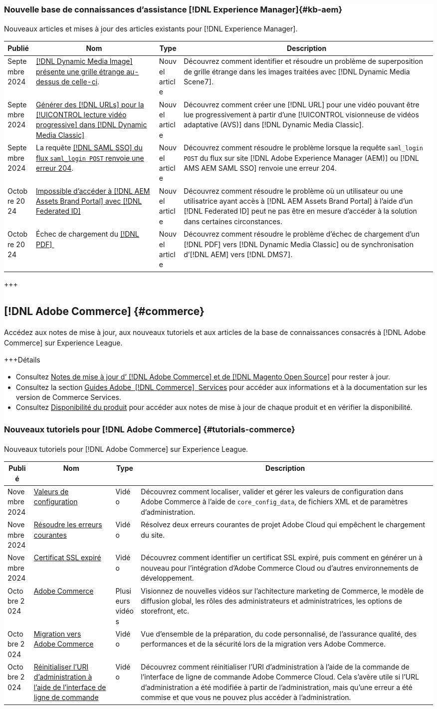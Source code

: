 ### Nouvelle base de connaissances d’assistance [!DNL Experience Manager]{#kb-aem}

Nouveaux articles et mises à jour des articles existants pour [!DNL Experience Manager].

| Publié | Nom | Type | Description |
|---------|--------|---------|---------|
| Septembre 2024 | [[!DNL Dynamic Media Image]  présente une grille étrange au-dessus de celle-ci](https://experienceleague.adobe.com/fr/docs/experience-cloud-kcs/kbarticles/ka-25087). | Nouvel article | Découvrez comment identifier et résoudre un problème de superposition de grille étrange dans les images traitées avec [!DNL Dynamic Media Scene7]. |
| Septembre 2024 | [Générer des  [!DNL URLs]  pour la [!UICONTROL lecture vidéo progressive] dans  [!DNL Dynamic Media Classic]](https://experienceleague.adobe.com/fr/docs/experience-cloud-kcs/kbarticles/ka-25003) | Nouvel article | Découvrez comment créer une [!DNL URL] pour une vidéo pouvant être lue progressivement à partir d’une [!UICONTROL visionneuse de vidéos adaptative (AVS)] dans [!DNL Dynamic Media Classic]. |
| Septembre 2024 | La requête [[!DNL SAML SSO]  du flux `saml_login POST` renvoie une erreur 204](https://experienceleague.adobe.com/fr/docs/experience-cloud-kcs/kbarticles/ka-25006). | Nouvel article | Découvrez comment résoudre le problème lorsque la requête `saml_login POST` du flux sur site [!DNL Adobe Experience Manager (AEM)] ou [!DNL AMS AEM SAML SSO] renvoie une erreur 204. |
| Octobre 2024 | [Impossible d’accéder à  [!DNL AEM Assets Brand Portal]  avec  [!DNL Federated ID]](https://experienceleague.adobe.com/fr/docs/experience-cloud-kcs/kbarticles/ka-25114) | Nouvel article | Découvrez comment résoudre le problème où un utilisateur ou une utilisatrice ayant accès à [!DNL AEM Assets Brand Portal] à l’aide d’un [!DNL Federated ID] peut ne pas être en mesure d’accéder à la solution dans certaines circonstances. |
| Octobre 2024 | Échec de chargement du [[!DNL PDF] &#x200B;](https://experienceleague.adobe.com/fr/docs/experience-cloud-kcs/kbarticles/ka-25116) | Nouvel article | Découvrez comment résoudre le problème d’échec de chargement d’un [!DNL PDF] vers [!DNL Dynamic Media Classic] ou de synchronisation d’[!DNL AEM] vers [!DNL DMS7]. |

+++

## [!DNL Adobe Commerce] {#commerce}

Accédez aux notes de mise à jour, aux nouveaux tutoriels et aux articles de la base de connaissances consacrés à [!DNL Adobe Commerce] sur Experience League.

+++Détails

* Consultez [Notes de mise à jour d’ [!DNL Adobe Commerce]  et de  [!DNL Magento Open Source]](https://experienceleague.adobe.com/fr/docs/commerce-operations/release/notes/overview) pour rester à jour.
* Consultez la section [Guides Adobe  [!DNL Commerce]  Services](https://experienceleague.adobe.com/fr/docs/commerce-merchant-services/user-guides/home) pour accéder aux informations et à la documentation sur les version de Commerce Services.
* Consultez [Disponibilité du produit](https://experienceleague.adobe.com/fr/docs/commerce-operations/release/product-availability) pour accéder aux notes de mise à jour de chaque produit et en vérifier la disponibilité.

### Nouveaux tutoriels pour [!DNL Adobe Commerce] {#tutorials-commerce}

Nouveaux tutoriels pour [!DNL Adobe Commerce] sur Experience League.

| Publié | Nom | Type | Description |
| -----------| ---------- | ---------- | ---------- |
| Novembre 2024 | [Valeurs de configuration](https://experienceleague.adobe.com/fr/docs/commerce-learn/tutorials/adobe-commerce-cloud/troubleshooting/config-values) | Vidéo | Découvrez comment localiser, valider et gérer les valeurs de configuration dans Adobe Commerce à l’aide de `core_config_data`, de fichiers XML et de paramètres d’administration. |
| Novembre 2024 | [Résoudre les erreurs courantes](https://experienceleague.adobe.com/fr/docs/commerce-learn/tutorials/adobe-commerce-cloud/troubleshooting/config-values) | Vidéo | Résolvez deux erreurs courantes de projet Adobe Cloud qui empêchent le chargement du site. |
| Novembre 2024 | [Certificat SSL expiré](https://experienceleague.adobe.com/fr/docs/commerce-learn/tutorials/adobe-commerce-cloud/troubleshooting/invalid-ssl) | Vidéo | Découvrez comment identifier un certificat SSL expiré, puis comment en générer un à nouveau pour l’intégration d’Adobe Commerce Cloud ou d’autres environnements de développement. |
| Octobre 2024 | [Adobe Commerce](https://experienceleague.adobe.com/fr/docs/commerce-learn/tutorials/getting-started/migrating-to-adobe-commerce/qa/code-freeze) | Plusieurs vidéos | Visionnez de nouvelles vidéos sur l’achitecture marketing de Commerce, le modèle de diffusion global, les rôles des administrateurs et administratrices, les options de storefront, etc. |
| Octobre 2024 | [Migration vers Adobe Commerce](https://experienceleague.adobe.com/fr/docs/commerce-learn/tutorials/getting-started/migrating-to-adobe-commerce/overview) | Vidéo | Vue d’ensemble de la préparation, du code personnalisé, de l’assurance qualité, des performances et de la sécurité lors de la migration vers Adobe Commerce. |
| Octobre 2024 | [Réinitialiser l’URI d’administration à l’aide de l’interface de ligne de commande](https://experienceleague.adobe.com/fr/docs/commerce-learn/tutorials/admin/reset-admin-uri) | Vidéo | Découvrez comment réinitialiser l’URI d’administration à l’aide de la commande de l’interface de ligne de commande Adobe Commerce Cloud. Cela s’avère utile si l’URL d’administration a été modifiée à partir de l’administration, mais qu’une erreur a été commise et que vous ne pouvez plus accéder à l’administration. |
